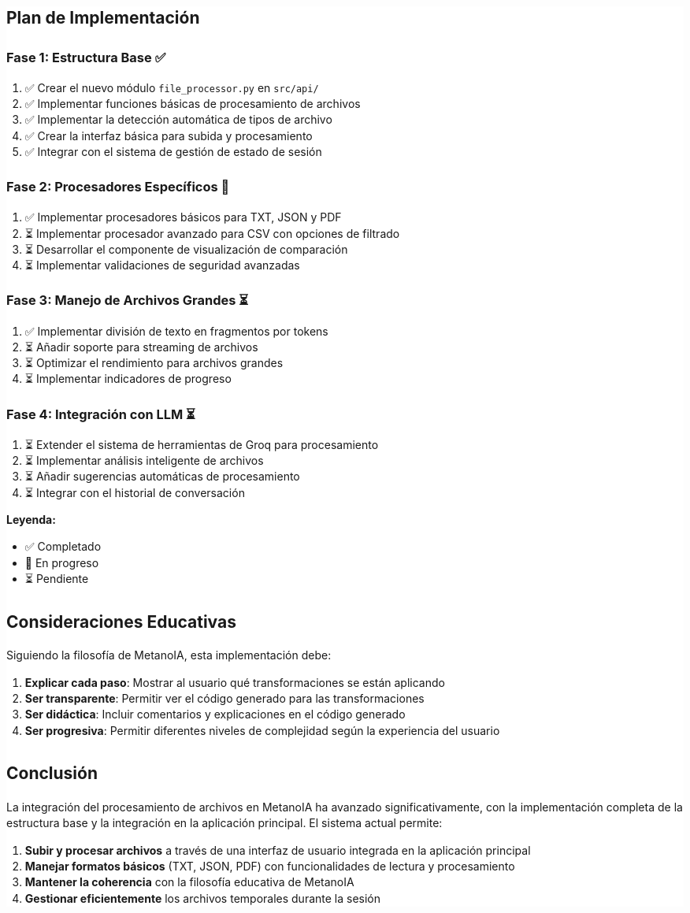 ## Plan de Implementación

### Fase 1: Estructura Base ✅

1. ✅ Crear el nuevo módulo `file_processor.py` en `src/api/`
2. ✅ Implementar funciones básicas de procesamiento de archivos
3. ✅ Implementar la detección automática de tipos de archivo
4. ✅ Crear la interfaz básica para subida y procesamiento
5. ✅ Integrar con el sistema de gestión de estado de sesión

### Fase 2: Procesadores Específicos 🔄

1. ✅ Implementar procesadores básicos para TXT, JSON y PDF
2. ⏳ Implementar procesador avanzado para CSV con opciones de filtrado
3. ⏳ Desarrollar el componente de visualización de comparación
4. ⏳ Implementar validaciones de seguridad avanzadas

### Fase 3: Manejo de Archivos Grandes ⏳

1. ✅ Implementar división de texto en fragmentos por tokens
2. ⏳ Añadir soporte para streaming de archivos
3. ⏳ Optimizar el rendimiento para archivos grandes
4. ⏳ Implementar indicadores de progreso

### Fase 4: Integración con LLM ⏳

1. ⏳ Extender el sistema de herramientas de Groq para procesamiento
2. ⏳ Implementar análisis inteligente de archivos
3. ⏳ Añadir sugerencias automáticas de procesamiento
4. ⏳ Integrar con el historial de conversación

**Leyenda:**
- ✅ Completado
- 🔄 En progreso
- ⏳ Pendiente

## Consideraciones Educativas

Siguiendo la filosofía de MetanoIA, esta implementación debe:

1. **Explicar cada paso**: Mostrar al usuario qué transformaciones se están aplicando
2. **Ser transparente**: Permitir ver el código generado para las transformaciones
3. **Ser didáctica**: Incluir comentarios y explicaciones en el código generado
4. **Ser progresiva**: Permitir diferentes niveles de complejidad según la experiencia del usuario

## Conclusión

La integración del procesamiento de archivos en MetanoIA ha avanzado significativamente, con la implementación completa de la estructura base y la integración en la aplicación principal. El sistema actual permite:

1. **Subir y procesar archivos** a través de una interfaz de usuario integrada en la aplicación principal
2. **Manejar formatos básicos** (TXT, JSON, PDF) con funcionalidades de lectura y procesamiento
3. **Mantener la coherencia** con la filosofía educativa de MetanoIA
4. **Gestionar eficientemente** los archivos temporales durante la sesión
